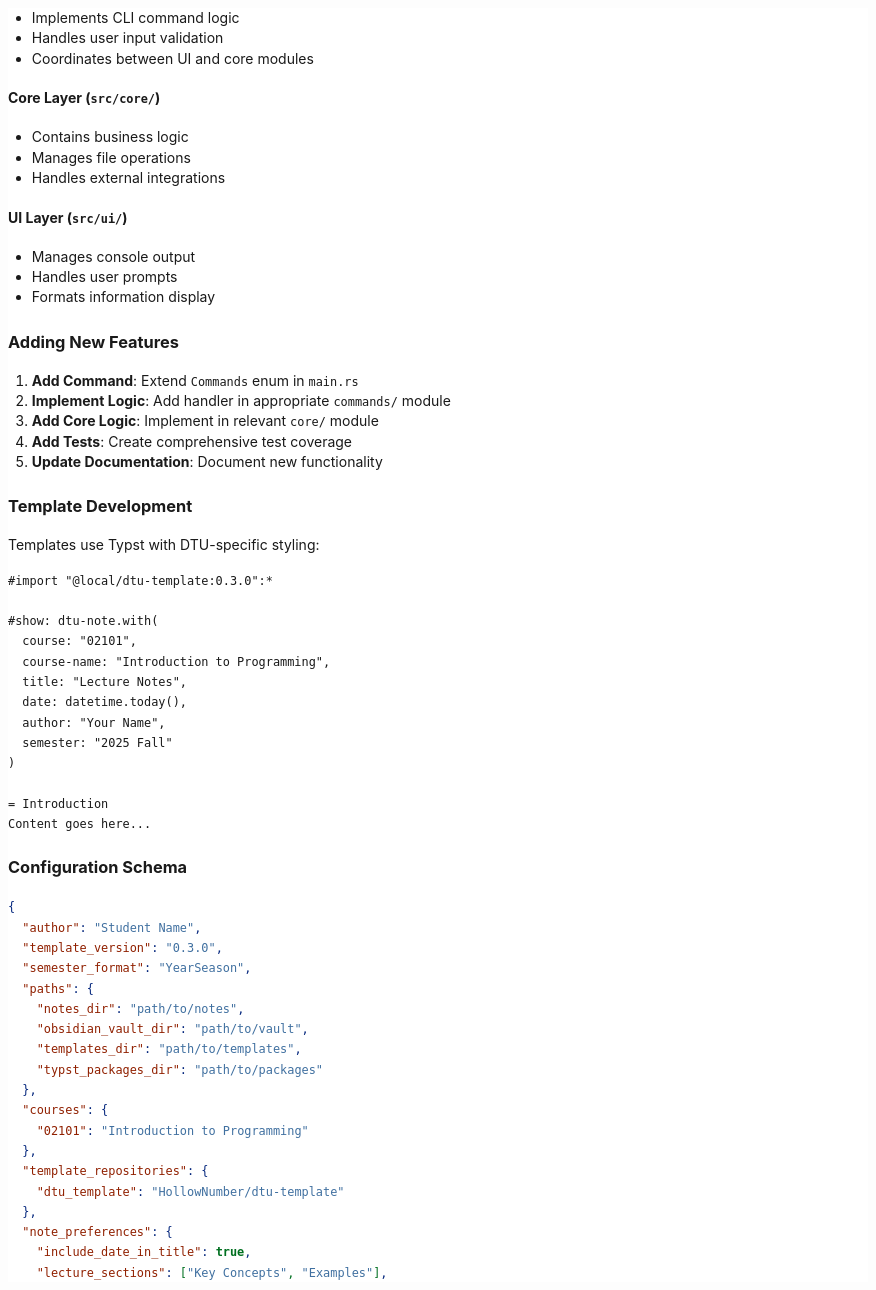- Implements CLI command logic
- Handles user input validation
- Coordinates between UI and core modules

#### Core Layer (`src/core/`)

- Contains business logic
- Manages file operations
- Handles external integrations

#### UI Layer (`src/ui/`)

- Manages console output
- Handles user prompts
- Formats information display

### Adding New Features

1. **Add Command**: Extend `Commands` enum in `main.rs`
2. **Implement Logic**: Add handler in appropriate `commands/` module
3. **Add Core Logic**: Implement in relevant `core/` module
4. **Add Tests**: Create comprehensive test coverage
5. **Update Documentation**: Document new functionality

### Template Development

Templates use Typst with DTU-specific styling:

```typst
#import "@local/dtu-template:0.3.0":*

#show: dtu-note.with(
  course: "02101",
  course-name: "Introduction to Programming",
  title: "Lecture Notes",
  date: datetime.today(),
  author: "Your Name",
  semester: "2025 Fall"
)

= Introduction
Content goes here...
```

### Configuration Schema

```json
{
  "author": "Student Name",
  "template_version": "0.3.0",
  "semester_format": "YearSeason",
  "paths": {
    "notes_dir": "path/to/notes",
    "obsidian_vault_dir": "path/to/vault",
    "templates_dir": "path/to/templates",
    "typst_packages_dir": "path/to/packages"
  },
  "courses": {
    "02101": "Introduction to Programming"
  },
  "template_repositories": {
    "dtu_template": "HollowNumber/dtu-template"
  },
  "note_preferences": {
    "include_date_in_title": true,
    "lecture_sections": ["Key Concepts", "Examples"],
```